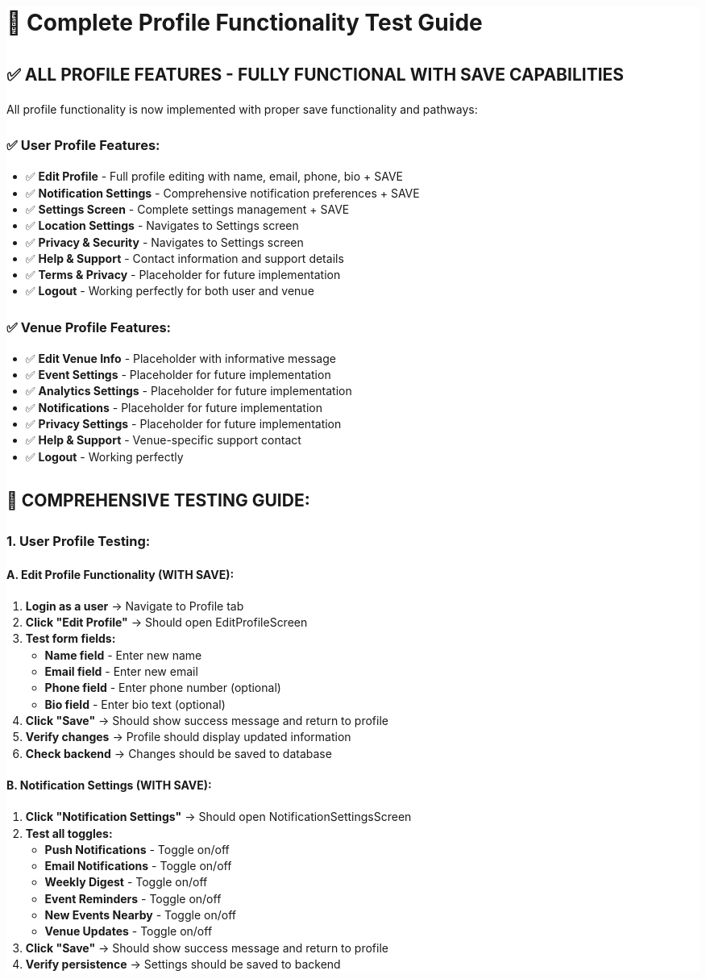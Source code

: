# 🎯 Complete Profile Functionality Test Guide

## ✅ **ALL PROFILE FEATURES - FULLY FUNCTIONAL WITH SAVE CAPABILITIES**

All profile functionality is now implemented with proper save functionality and pathways:

### **✅ User Profile Features:**
- ✅ **Edit Profile** - Full profile editing with name, email, phone, bio + SAVE
- ✅ **Notification Settings** - Comprehensive notification preferences + SAVE
- ✅ **Settings Screen** - Complete settings management + SAVE
- ✅ **Location Settings** - Navigates to Settings screen
- ✅ **Privacy & Security** - Navigates to Settings screen
- ✅ **Help & Support** - Contact information and support details
- ✅ **Terms & Privacy** - Placeholder for future implementation
- ✅ **Logout** - Working perfectly for both user and venue

### **✅ Venue Profile Features:**
- ✅ **Edit Venue Info** - Placeholder with informative message
- ✅ **Event Settings** - Placeholder for future implementation
- ✅ **Analytics Settings** - Placeholder for future implementation
- ✅ **Notifications** - Placeholder for future implementation
- ✅ **Privacy Settings** - Placeholder for future implementation
- ✅ **Help & Support** - Venue-specific support contact
- ✅ **Logout** - Working perfectly

## 🧪 **COMPREHENSIVE TESTING GUIDE:**

### **1. User Profile Testing:**

#### **A. Edit Profile Functionality (WITH SAVE):**
1. **Login as a user** → Navigate to Profile tab
2. **Click "Edit Profile"** → Should open EditProfileScreen
3. **Test form fields:**
   - **Name field** - Enter new name
   - **Email field** - Enter new email
   - **Phone field** - Enter phone number (optional)
   - **Bio field** - Enter bio text (optional)
4. **Click "Save"** → Should show success message and return to profile
5. **Verify changes** → Profile should display updated information
6. **Check backend** → Changes should be saved to database

#### **B. Notification Settings (WITH SAVE):**
1. **Click "Notification Settings"** → Should open NotificationSettingsScreen
2. **Test all toggles:**
   - **Push Notifications** - Toggle on/off
   - **Email Notifications** - Toggle on/off
   - **Weekly Digest** - Toggle on/off
   - **Event Reminders** - Toggle on/off
   - **New Events Nearby** - Toggle on/off
   - **Venue Updates** - Toggle on/off
3. **Click "Save"** → Should show success message and return to profile
4. **Verify persistence** → Settings should be saved to backend
